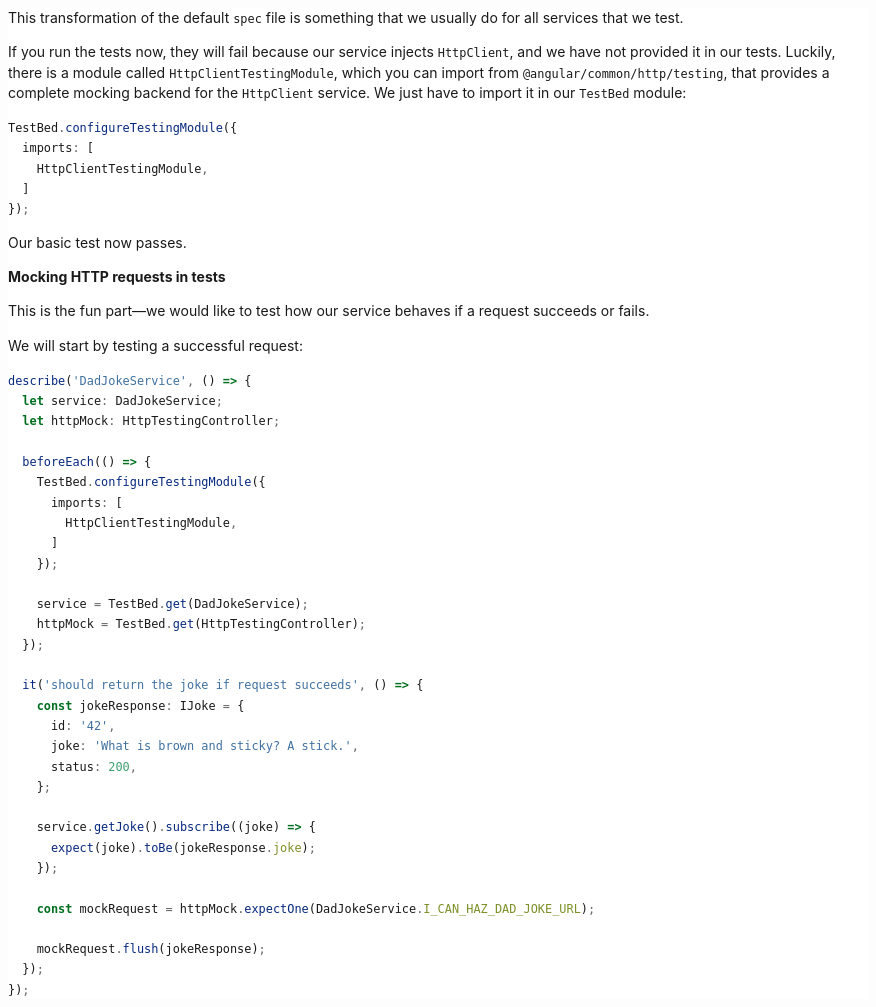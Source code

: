 This transformation of the default `spec` file is something that we usually do for all services that we test.

If you run the tests now, they will fail because our service injects `HttpClient`, and we have not provided it in our tests. Luckily, there is a module called `HttpClientTestingModule`, which you can import from `@angular/common/http/testing`, that provides a complete mocking backend for the `HttpClient` service. We just have to import it in our `TestBed` module:

``` typescript
TestBed.configureTestingModule({
  imports: [
    HttpClientTestingModule,
  ]
});
```

Our basic test now passes.

**Mocking HTTP requests in tests**

This is the fun part—we would like to test how our service behaves if a request succeeds or fails.

We will start by testing a successful request:

``` typescript
describe('DadJokeService', () => {
  let service: DadJokeService;
  let httpMock: HttpTestingController;

  beforeEach(() => {
    TestBed.configureTestingModule({
      imports: [
        HttpClientTestingModule,
      ]
    });

    service = TestBed.get(DadJokeService);
    httpMock = TestBed.get(HttpTestingController);
  });

  it('should return the joke if request succeeds', () => {
    const jokeResponse: IJoke = {
      id: '42',
      joke: 'What is brown and sticky? A stick.',
      status: 200,
    };

    service.getJoke().subscribe((joke) => {
      expect(joke).toBe(jokeResponse.joke);
    });

    const mockRequest = httpMock.expectOne(DadJokeService.I_CAN_HAZ_DAD_JOKE_URL);

    mockRequest.flush(jokeResponse);
  });
});
```
